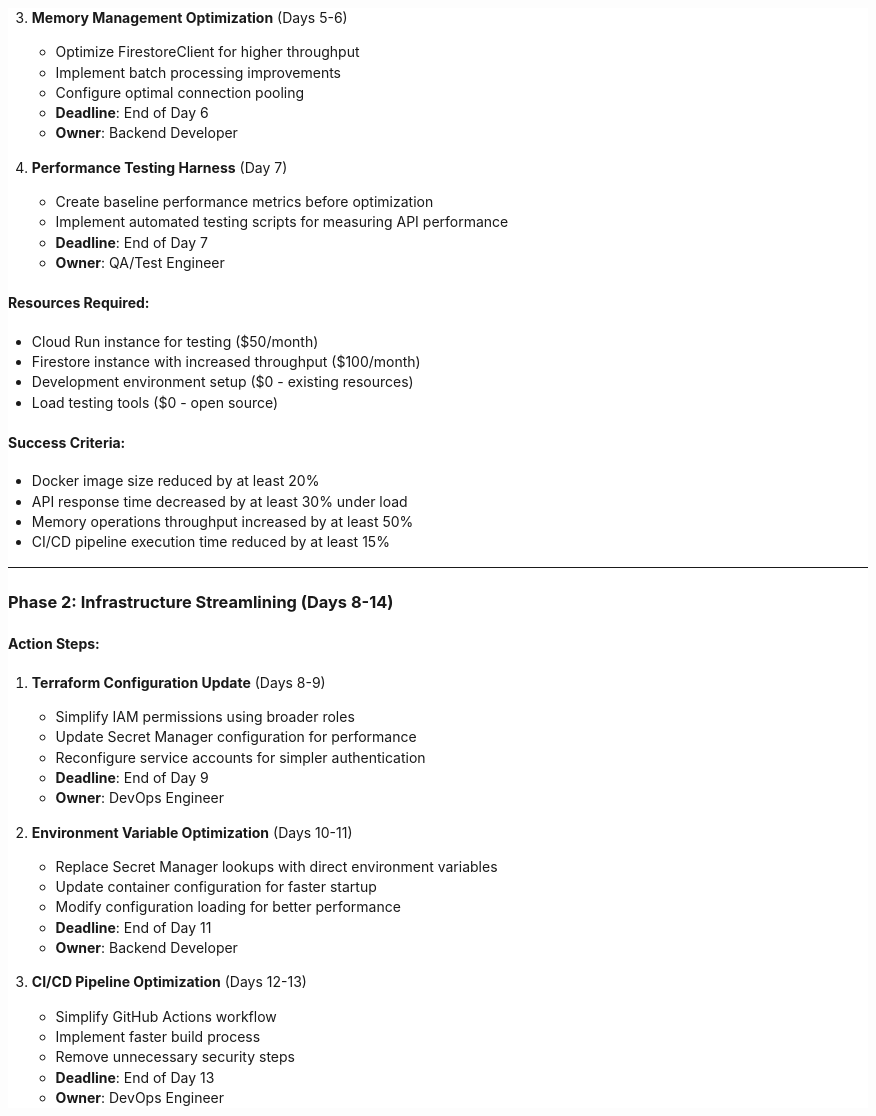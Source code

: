 3. **Memory Management Optimization** (Days 5-6)

   - Optimize FirestoreClient for higher throughput
   - Implement batch processing improvements
   - Configure optimal connection pooling
   - **Deadline**: End of Day 6
   - **Owner**: Backend Developer

4. **Performance Testing Harness** (Day 7)
   - Create baseline performance metrics before optimization
   - Implement automated testing scripts for measuring API performance
   - **Deadline**: End of Day 7
   - **Owner**: QA/Test Engineer

#### Resources Required:

- Cloud Run instance for testing ($50/month)
- Firestore instance with increased throughput ($100/month)
- Development environment setup ($0 - existing resources)
- Load testing tools ($0 - open source)

#### Success Criteria:

- Docker image size reduced by at least 20%
- API response time decreased by at least 30% under load
- Memory operations throughput increased by at least 50%
- CI/CD pipeline execution time reduced by at least 15%

---

### Phase 2: Infrastructure Streamlining (Days 8-14)

#### Action Steps:

1. **Terraform Configuration Update** (Days 8-9)

   - Simplify IAM permissions using broader roles
   - Update Secret Manager configuration for performance
   - Reconfigure service accounts for simpler authentication
   - **Deadline**: End of Day 9
   - **Owner**: DevOps Engineer

2. **Environment Variable Optimization** (Days 10-11)

   - Replace Secret Manager lookups with direct environment variables
   - Update container configuration for faster startup
   - Modify configuration loading for better performance
   - **Deadline**: End of Day 11
   - **Owner**: Backend Developer

3. **CI/CD Pipeline Optimization** (Days 12-13)

   - Simplify GitHub Actions workflow
   - Implement faster build process
   - Remove unnecessary security steps
   - **Deadline**: End of Day 13
   - **Owner**: DevOps Engineer
